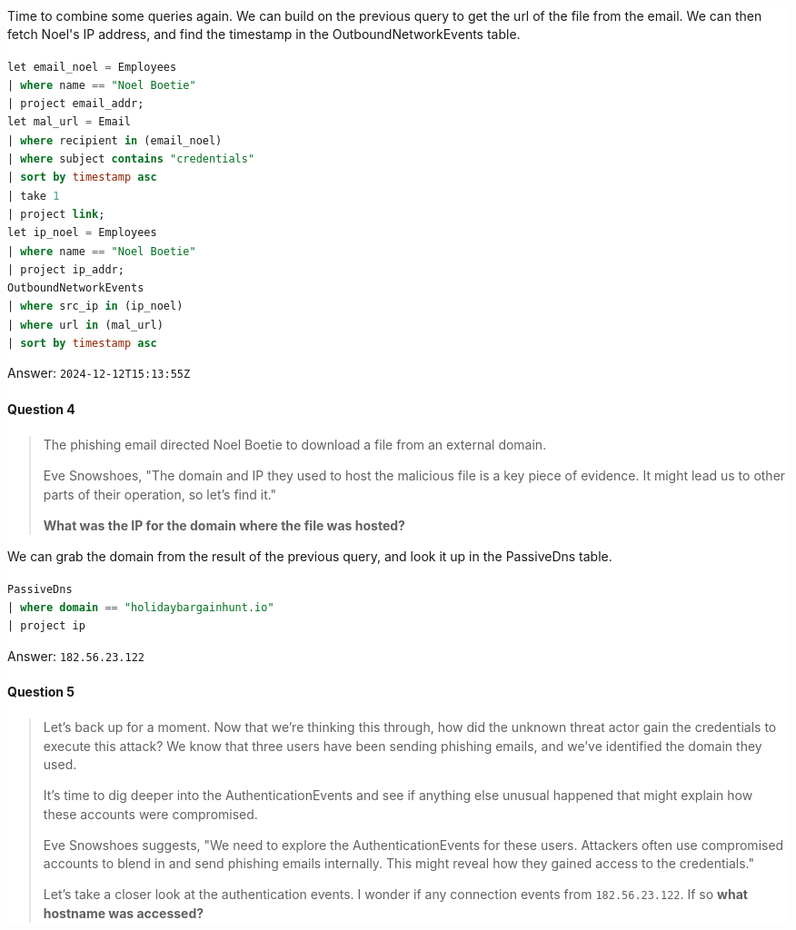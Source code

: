 Time to combine some queries again. We can build on the previous query to get the url of the file from the email. We can then fetch Noel's IP address, and find the timestamp in the OutboundNetworkEvents table.

```sql
let email_noel = Employees
| where name == "Noel Boetie"
| project email_addr;
let mal_url = Email
| where recipient in (email_noel)
| where subject contains "credentials"
| sort by timestamp asc
| take 1
| project link;
let ip_noel = Employees
| where name == "Noel Boetie"
| project ip_addr;
OutboundNetworkEvents
| where src_ip in (ip_noel)
| where url in (mal_url)
| sort by timestamp asc
```

Answer: `2024-12-12T15:13:55Z`

#### Question 4

> The phishing email directed Noel Boetie to download a file from an external domain.
>
> Eve Snowshoes, "The domain and IP they used to host the malicious file is a key piece of evidence. It might lead us to other parts of their operation, so let’s find it."
>
> **What was the IP for the domain where the file was hosted?**

We can grab the domain from the result of the previous query, and look it up in the PassiveDns table.

```sql
PassiveDns
| where domain == "holidaybargainhunt.io"
| project ip
```

Answer: `182.56.23.122`

#### Question 5

> Let’s back up for a moment. Now that we’re thinking this through, how did the unknown threat actor gain the credentials to execute this attack? We know that three users have been sending phishing emails, and we’ve identified the domain they used.
>
> It’s time to dig deeper into the AuthenticationEvents and see if anything else unusual happened that might explain how these accounts were compromised.
>
> Eve Snowshoes suggests, "We need to explore the AuthenticationEvents for these users. Attackers often use compromised accounts to blend in and send phishing emails internally. This might reveal how they gained access to the credentials."
>
> Let’s take a closer look at the authentication events. I wonder if any connection events from `182.56.23.122`. If so **what hostname was accessed?**
